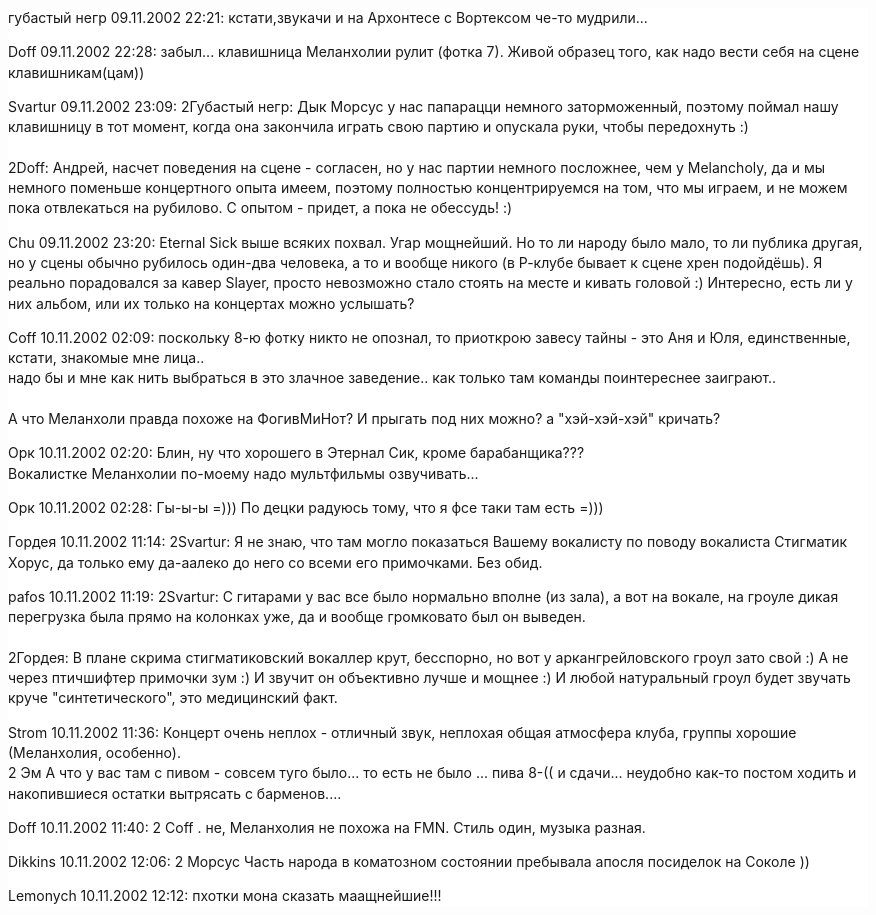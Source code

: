 губастый негр 09.11.2002 22:21:
кстати,звукачи и на Архонтесе с Вортексом че-то мудрили...

Doff 09.11.2002 22:28:
забыл... клавишница Меланхолии рулит (фотка 7). Живой образец того, как надо вести себя на сцене клавишникам(цам))

Svartur 09.11.2002 23:09:
2Губастый негр: Дык Морсус у нас папарацци немного заторможенный, поэтому поймал нашу клавишницу в тот момент, когда она закончила играть свою партию и опускала руки, чтобы передохнуть :)<BR><BR>2Doff: Андрей, насчет поведения на сцене - согласен, но у нас партии немного посложнее, чем у Melancholy, да и мы немного поменьше концертного опыта имеем, поэтому полностью концентрируемся на том, что мы играем, и не можем пока отвлекаться на рубилово. С опытом - придет, а пока не обессудь! :)

Chu 09.11.2002 23:20:
Eternal Sick выше всяких похвал. Угар мощнейший. Но то ли народу было мало, то ли публика другая, но у сцены обычно рубилось один-два человека, а то и вообще никого (в Р-клубе бывает к сцене хрен подойдёшь). Я реально порадовался за кавер Slayer, просто невозможно стало стоять на месте и кивать головой :) Интересно, есть ли у них альбом, или их только на концертах можно услышать?

Coff 10.11.2002 02:09:
поскольку 8-ю фотку никто не опознал, то приоткрою завесу тайны - это Аня и Юля, единственные, кстати,  знакомые мне лица..<BR>надо бы и мне как нить выбраться  в это злачное заведение.. как только там команды поинтереснее заиграют..<BR><BR>А что Меланхоли правда похоже на ФогивМиНот? И прыгать под них можно? а "хэй-хэй-хэй" кричать?

Орк 10.11.2002 02:20:
Блин, ну что хорошего в Этернал Сик, кроме барабанщика???<BR>Вокалистке Меланхолии по-моему надо мультфильмы озвучивать...

Орк 10.11.2002 02:28:
Гы-ы-ы =))) По децки радуюсь тому, что я фсе таки там есть =)))

Гордея 10.11.2002 11:14:
2Svartur: Я не знаю, что там могло показаться Вашему вокалисту по поводу вокалиста Стигматик Хорус, да только ему да-аалеко до него со всеми его примочками. Без обид.

pafos 10.11.2002 11:19:
2Svartur: С гитарами у вас все было нормально вполне (из зала), а вот на вокале, на гроуле дикая перегрузка была прямо на колонках уже, да и вообще громковато был он выведен.<BR><BR>2Гордея: В плане скрима стигматиковский вокаллер крут, бесспорно, но вот у аркангрейловского гроул зато свой :) А не через птичшифтер примочки зум :) И звучит он объективно лучше и мощнее :) И любой натуральный гроул будет звучать круче "синтетического", это медицинский факт.

Strom 10.11.2002 11:36:
Концерт очень неплох - отличный звук, неплохая общая атмосфера клуба, группы хорошие (Меланхолия, особенно). <BR>2 Эм  А что у вас там с пивом - совсем туго было... то есть не было ... пива 8-(( и сдачи... неудобно как-то постом ходить и накопившиеся остатки вытрясать с барменов.... 

Doff 10.11.2002 11:40:
2 Coff . не, Меланхолия не похожа на FMN. Стиль один, музыка разная.

Dikkins 10.11.2002 12:06:
2 Морсус  Часть народа в коматозном состоянии пребывала апосля посиделок на Соколе ))

Lemonych 10.11.2002 12:12:
пхотки мона сказать маащнейшие!!!

